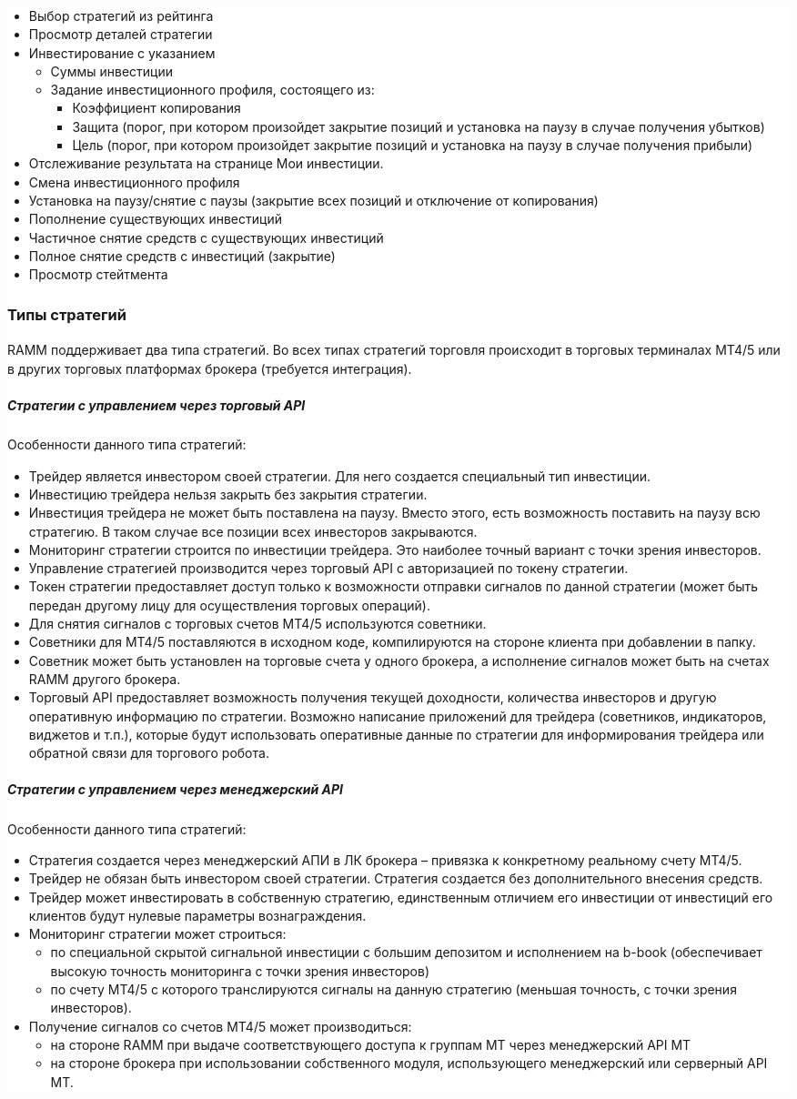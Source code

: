 * Выбор стратегий из рейтинга
* Просмотр деталей стратегии
* Инвестирование с указанием
  * Суммы инвестиции
  * Задание инвестиционного профиля, состоящего из:
    * Коэффициент копирования
    * Защита (порог, при котором произойдет закрытие позиций и установка на паузу в случае получения убытков)
    * Цель (порог, при котором произойдет закрытие позиций и установка на паузу в случае получения прибыли)
* Отслеживание результата на странице Мои инвестиции.
* Смена инвестиционного профиля
* Установка на паузу/снятие с паузы (закрытие всех позиций и отключение от копирования)
* Пополнение существующих инвестиций
* Частичное снятие средств с существующих инвестиций
* Полное снятие средств с инвестиций (закрытие)
* Просмотр стейтмента

### Типы стратегий

RAMM поддерживает два типа стратегий. Во всех типах стратегий торговля происходит в торговых терминалах МТ4/5 или в других торговых платформах брокера (требуется интеграция).

##### Стратегии с управлением через торговый API

Особенности данного типа стратегий:

* Трейдер является инвестором своей стратегии. Для него создается специальный тип инвестиции.
* Инвестицию трейдера нельзя закрыть без закрытия стратегии.
* Инвестиция трейдера не может быть поставлена на паузу. Вместо этого, есть возможность поставить на паузу всю стратегию. В таком случае все позиции всех инвесторов закрываются.
* Мониторинг стратегии строится по инвестиции трейдера. Это наиболее точный вариант с точки зрения инвесторов.
* Управление стратегией производится через торговый API с авторизацией по токену стратегии.
* Токен стратегии предоставляет доступ только к возможности отправки сигналов по данной стратегии (может быть передан другому лицу для осуществления торговых операций).
* Для снятия сигналов с торговых счетов МТ4/5 используются советники.
* Советники для МТ4/5 поставляются в исходном коде, компилируются на стороне клиента при добавлении в папку.
* Советник может быть установлен на торговые счета у одного брокера, а исполнение сигналов может быть на счетах RAMM другого брокера.
* Торговый API предоставляет возможность получения текущей доходности, количества инвесторов и другую оперативную информацию по стратегии. Возможно написание приложений для трейдера (советников, индикаторов, виджетов и т.п.), которые будут использовать оперативные данные по стратегии для информирования трейдера или обратной связи для торгового робота.

##### Стратегии с управлением через менеджерский API

Особенности данного типа стратегий:

* Стратегия создается через менеджерский АПИ в ЛК брокера – привязка к конкретному реальному счету МТ4/5.
* Трейдер не обязан быть инвестором своей стратегии. Стратегия создается без дополнительного внесения средств.
* Трейдер может инвестировать в собственную стратегию, единственным отличием его инвестиции от инвестиций его клиентов будут нулевые параметры вознаграждения.
* Мониторинг стратегии может строиться:
  * по специальной скрытой сигнальной инвестиции с большим депозитом и исполнением на b-book (обеспечивает высокую точность мониторинга с точки зрения инвесторов)
  * по счету МТ4/5 с которого транслируются сигналы на данную стратегию (меньшая точность, с точки зрения инвесторов).
* Получение сигналов со счетов МТ4/5 может производиться:&nbsp;
  * на стороне RAMM при выдаче соответствующего доступа к группам МТ через менеджерский API MT
  * на стороне брокера при использовании собственного модуля, использующего менеджерский или серверный API MT.
